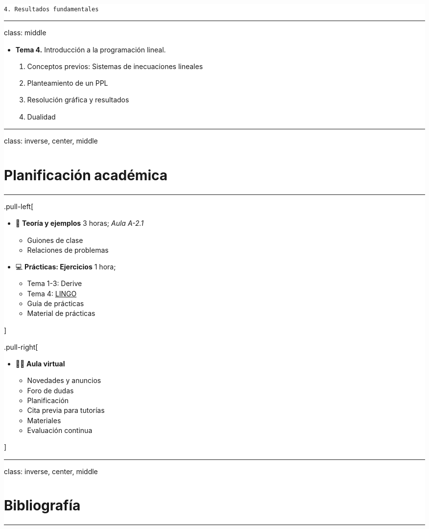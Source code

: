     4. Resultados fundamentales

---


class:  middle

- **Tema 4.** Introducción a la programación lineal.

    1. Conceptos previos: Sistemas de inecuaciones lineales

    2. Planteamiento de un PPL

    3. Resolución gráfica y resultados

    4. Dualidad


---
class:  inverse, center, middle

# Planificación académica

---



.pull-left[
- 📖 **Teoría y ejemplos** 3 horas; *Aula A-2.1*
    - Guiones de clase
    - Relaciones de problemas

- 💻 **Prácticas: Ejercicios** 1  hora;

    - Tema 1-3: Derive
    - Tema 4: [LINGO](https://www.lindo.com/index.php/ls-downloads/try-lingo)
    - Guía de prácticas
    - Material de prácticas

]

.pull-right[
- 👩‍💻 **Aula virtual**

    - Novedades y anuncios
    - Foro de dudas
    - Planificación
    - Cita previa para tutorías
    - Materiales
    - Evaluación continua

]


---
class:  inverse, center, middle

# Bibliografía
---
